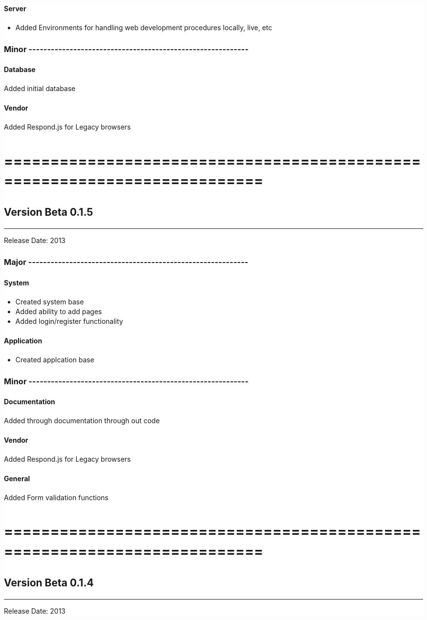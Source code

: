 #### Server
* Added Environments for handling web development procedures locally, live, etc


### Minor -----------------------------------------------------------

#### Database
Added initial database

#### Vendor
Added Respond.js for Legacy browsers

=========================================================================
=========================================================================



## Version Beta 0.1.5
---------------------------------------------------------------------
Release Date: 2013

### Major -----------------------------------------------------------

#### System
* Created system base
* Added ability to add pages
* Added login/register functionality

#### Application
* Created applcation base


### Minor -----------------------------------------------------------

#### Documentation
Added through documentation through out code

#### Vendor
Added Respond.js for Legacy browsers

#### General
Added Form validation functions

=========================================================================
=========================================================================



## Version Beta 0.1.4
---------------------------------------------------------------------
Release Date: 2013
